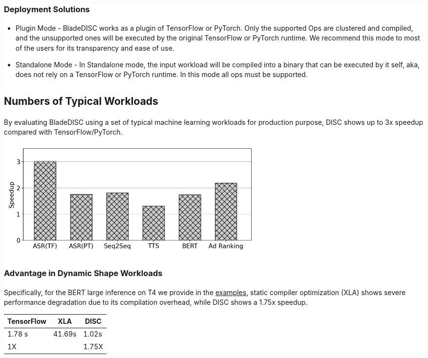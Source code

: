 ### Deployment Solutions

* Plugin Mode - BladeDISC works as a plugin of TensorFlow or PyTorch. Only the
  supported Ops are clustered and compiled, and the unsupported ones will be
  executed by the original TensorFlow or PyTorch runtime. We recommend this mode
  to most of the users for its transparency and ease of use. 

* Standalone Mode - In Standalone mode, the input workload will be compiled into
  a binary that can be executed by it self, aka, does not rely on a TensorFlow
  or PyTorch runtime. In this mode all ops must be supported. 

## Numbers of Typical Workloads

By evaluating BladeDISC using a set of typical machine learning workloads for
production purpose, DISC shows up to 3x speedup compared with
TensorFlow/PyTorch.

<div align="centor">
<img src=/docs/numbers.png width=60% />
</div>

### Advantage in Dynamic Shape Workloads

Specifically, for the BERT large inference on T4 we provide in the
[examples](/docs/example/tensorflow/BERT_inference.md), static compiler
optimization (XLA) shows severe performance degradation due to its compilation
overhead, while DISC shows a 1.75x speedup.

| TensorFlow  |    XLA    |    DISC    |
|-------------|-----------|------------|
|   1.78 s    |   41.69s  |    1.02s   |
|   1X        |           |    1.75X   |
